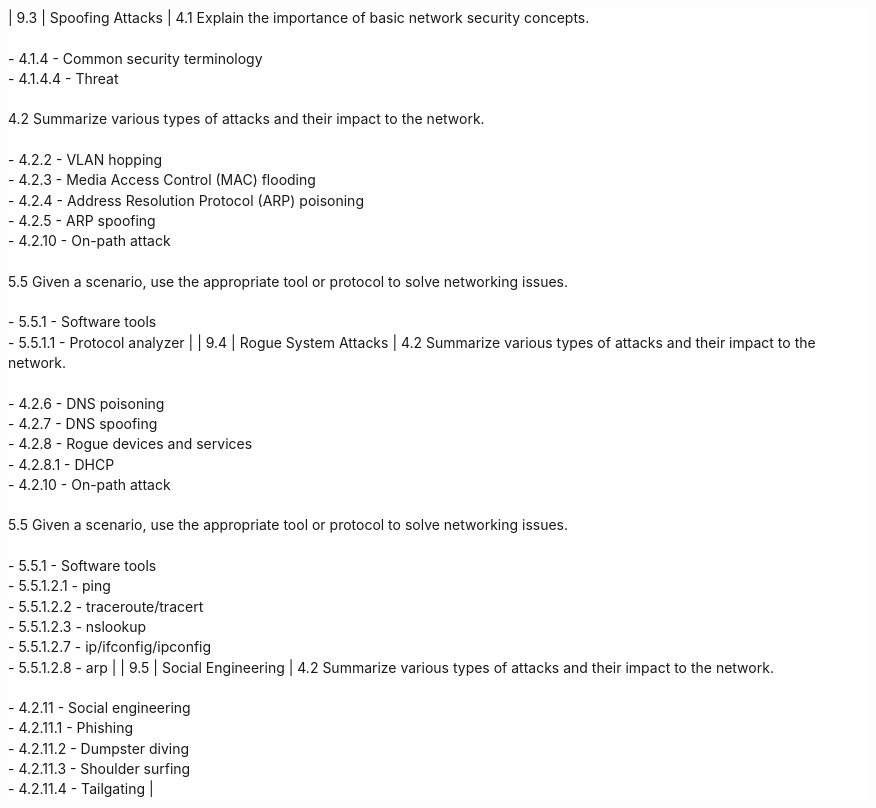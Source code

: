 | 9.3    | Spoofing Attacks                              | 4.1 Explain the importance of basic network security concepts.<br><br>- 4.1.4 - Common security terminology<br>    - 4.1.4.4 - Threat<br><br>4.2 Summarize various types of attacks and their impact to the network.<br><br>- 4.2.2 - VLAN hopping<br>- 4.2.3 - Media Access Control (MAC) flooding<br>- 4.2.4 - Address Resolution Protocol (ARP) poisoning<br>- 4.2.5 - ARP spoofing<br>- 4.2.10 - On-path attack<br><br>5.5 Given a scenario, use the appropriate tool or protocol to solve networking issues.<br><br>- 5.5.1 - Software tools<br>    - 5.5.1.1 - Protocol analyzer                                                                                                                                                                                                                                                                                                                                                                                                                                                                                                                                                                                                                                                                                                                                                                                                                                                                                                                                                                                                                                                                         |
| 9.4    | Rogue System Attacks                          | 4.2 Summarize various types of attacks and their impact to the network.<br><br>- 4.2.6 - DNS poisoning<br>- 4.2.7 - DNS spoofing<br>- 4.2.8 - Rogue devices and services<br>    - 4.2.8.1 - DHCP<br>- 4.2.10 - On-path attack<br><br>5.5 Given a scenario, use the appropriate tool or protocol to solve networking issues.<br><br>- 5.5.1 - Software tools<br>    - 5.5.1.2.1 - ping<br>    - 5.5.1.2.2 - traceroute/tracert<br>    - 5.5.1.2.3 - nslookup<br>    - 5.5.1.2.7 - ip/ifconfig/ipconfig<br>    - 5.5.1.2.8 - arp                                                                                                                                                                                                                                                                                                                                                                                                                                                                                                                                                                                                                                                                                                                                                                                                                                                                                                                                                                                                                                                                                                                                 |
| 9.5    | Social Engineering                            | 4.2 Summarize various types of attacks and their impact to the network.<br><br>- 4.2.11 - Social engineering<br>    - 4.2.11.1 - Phishing<br>    - 4.2.11.2 - Dumpster diving<br>    - 4.2.11.3 - Shoulder surfing<br>    - 4.2.11.4 - Tailgating                                                                                                                                                                                                                                                                                                                                                                                                                                                                                                                                                                                                                                                                                                                                                                                                                                                                                                                                                                                                                                                                                                                                                                                                                                                                                                                                                                                                              |
